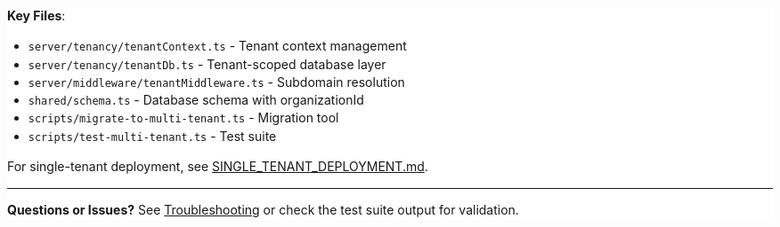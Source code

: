 **Key Files**:
- `server/tenancy/tenantContext.ts` - Tenant context management
- `server/tenancy/tenantDb.ts` - Tenant-scoped database layer
- `server/middleware/tenantMiddleware.ts` - Subdomain resolution
- `shared/schema.ts` - Database schema with organizationId
- `scripts/migrate-to-multi-tenant.ts` - Migration tool
- `scripts/test-multi-tenant.ts` - Test suite

For single-tenant deployment, see [SINGLE_TENANT_DEPLOYMENT.md](./SINGLE_TENANT_DEPLOYMENT.md).

---

**Questions or Issues?**
See [Troubleshooting](#troubleshooting) or check the test suite output for validation.
